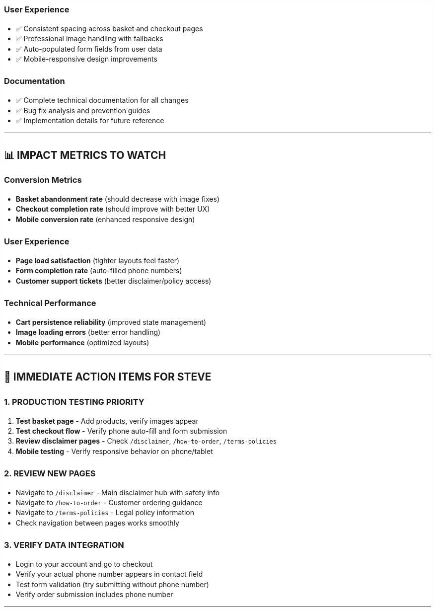 ### User Experience
- ✅ Consistent spacing across basket and checkout pages
- ✅ Professional image handling with fallbacks
- ✅ Auto-populated form fields from user data
- ✅ Mobile-responsive design improvements

### Documentation
- ✅ Complete technical documentation for all changes
- ✅ Bug fix analysis and prevention guides
- ✅ Implementation details for future reference

---

## 📊 IMPACT METRICS TO WATCH

### Conversion Metrics
- **Basket abandonment rate** (should decrease with image fixes)
- **Checkout completion rate** (should improve with better UX)
- **Mobile conversion rate** (enhanced responsive design)

### User Experience  
- **Page load satisfaction** (tighter layouts feel faster)
- **Form completion rate** (auto-filled phone numbers)
- **Customer support tickets** (better disclaimer/policy access)

### Technical Performance
- **Cart persistence reliability** (improved state management)
- **Image loading errors** (better error handling)
- **Mobile performance** (optimized layouts)

---

## 🚨 IMMEDIATE ACTION ITEMS FOR STEVE

### 1. **PRODUCTION TESTING PRIORITY**
1. **Test basket page** - Add products, verify images appear
2. **Test checkout flow** - Verify phone auto-fill and form submission  
3. **Review disclaimer pages** - Check `/disclaimer`, `/how-to-order`, `/terms-policies`
4. **Mobile testing** - Verify responsive behavior on phone/tablet

### 2. **REVIEW NEW PAGES**
- Navigate to `/disclaimer` - Main disclaimer hub with safety info
- Navigate to `/how-to-order` - Customer ordering guidance  
- Navigate to `/terms-policies` - Legal policy information
- Check navigation between pages works smoothly

### 3. **VERIFY DATA INTEGRATION**
- Login to your account and go to checkout
- Verify your actual phone number appears in contact field
- Test form validation (try submitting without phone number)
- Verify order submission includes phone number

---